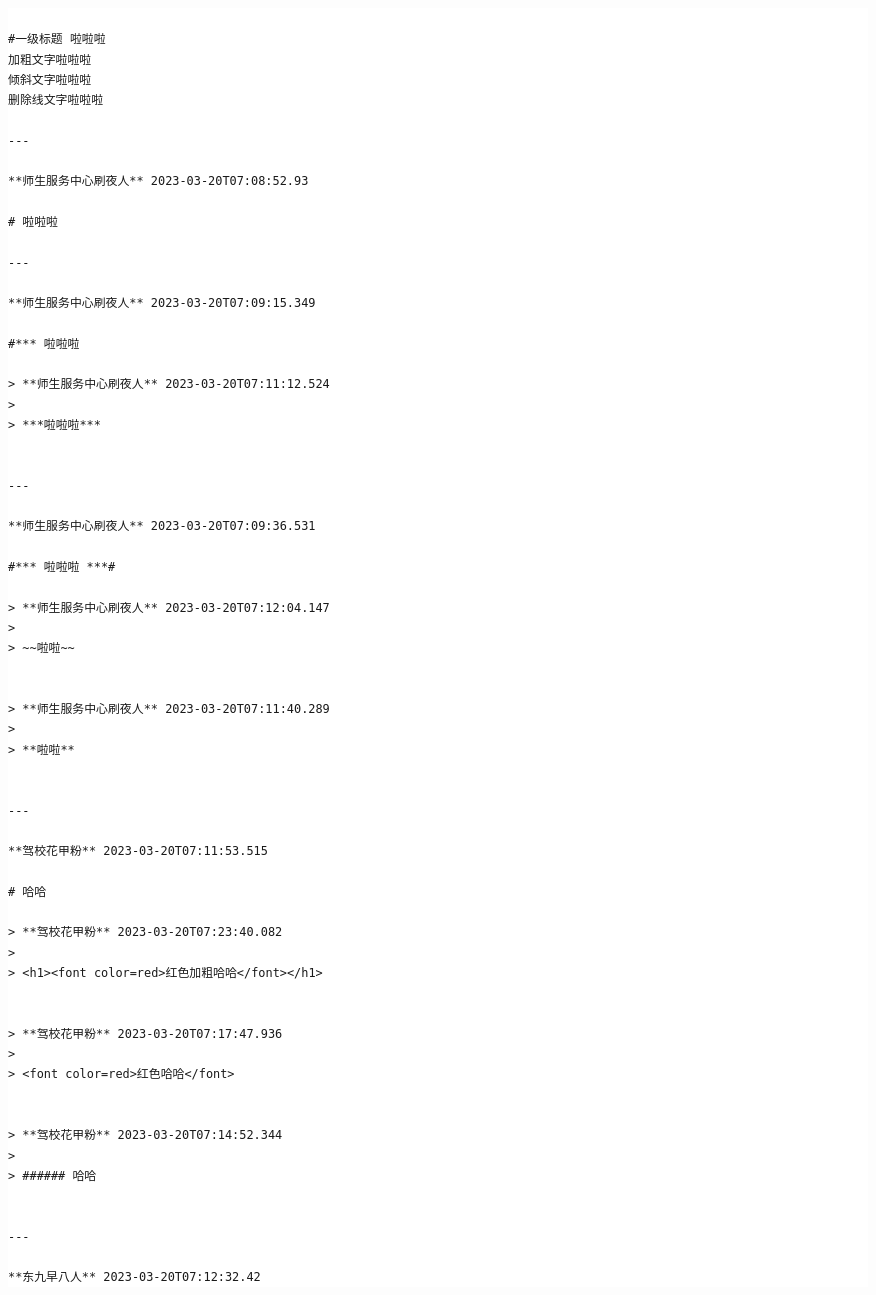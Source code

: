 ~~~~~~~~~

#一级标题 啦啦啦
加粗文字啦啦啦
倾斜文字啦啦啦
删除线文字啦啦啦

---

**师生服务中心刷夜人** 2023-03-20T07:08:52.93

# 啦啦啦

---

**师生服务中心刷夜人** 2023-03-20T07:09:15.349

#*** 啦啦啦

> **师生服务中心刷夜人** 2023-03-20T07:11:12.524
> 
> ***啦啦啦***


---

**师生服务中心刷夜人** 2023-03-20T07:09:36.531

#*** 啦啦啦 ***#

> **师生服务中心刷夜人** 2023-03-20T07:12:04.147
> 
> ~~啦啦~~


> **师生服务中心刷夜人** 2023-03-20T07:11:40.289
> 
> **啦啦**


---

**驾校花甲粉** 2023-03-20T07:11:53.515

# 哈哈

> **驾校花甲粉** 2023-03-20T07:23:40.082
> 
> <h1><font color=red>红色加粗哈哈</font></h1>


> **驾校花甲粉** 2023-03-20T07:17:47.936
> 
> <font color=red>红色哈哈</font>


> **驾校花甲粉** 2023-03-20T07:14:52.344
> 
> ###### 哈哈


---

**东九早八人** 2023-03-20T07:12:32.42
~~~~~~~~~